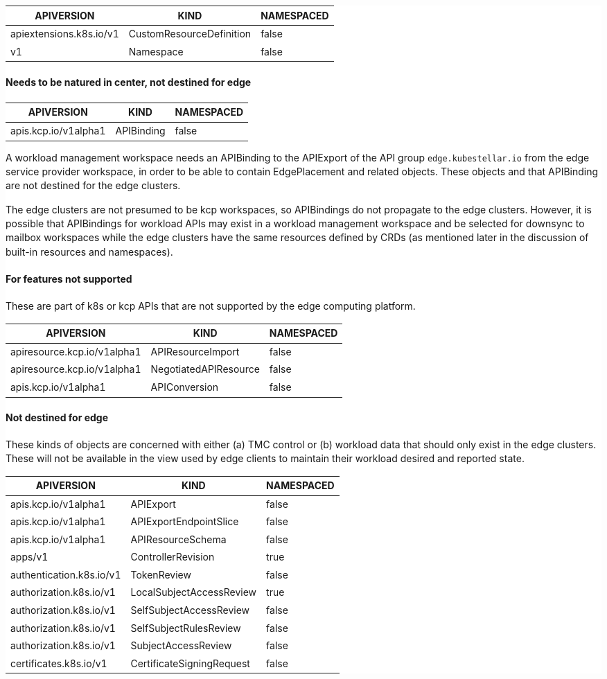 | APIVERSION | KIND | NAMESPACED |
| ---------- | ---- | ---------- |
| apiextensions.k8s.io/v1 | CustomResourceDefinition | false |
| v1 | Namespace | false |

#### Needs to be natured in center, not destined for edge

| APIVERSION | KIND | NAMESPACED |
| ---------- | ---- | ---------- |
| apis.kcp.io/v1alpha1 | APIBinding | false |

A workload management workspace needs an APIBinding to the APIExport
of the API group `edge.kubestellar.io` from the edge service provider
workspace, in order to be able to contain EdgePlacement and related
objects.  These objects and that APIBinding are not destined for the
edge clusters.

The edge clusters are not presumed to be kcp workspaces, so
APIBindings do not propagate to the edge clusters.  However, it is
possible that APIBindings for workload APIs may exist in a workload
management workspace and be selected for downsync to mailbox
workspaces while the edge clusters have the same resources defined by
CRDs (as mentioned later in the discussion of built-in resources and
namespaces).

#### For features not supported

These are part of k8s or kcp APIs that are not supported by the edge
computing platform.

| APIVERSION | KIND | NAMESPACED |
| ---------- | ---- | ---------- |
| apiresource.kcp.io/v1alpha1 | APIResourceImport | false |
| apiresource.kcp.io/v1alpha1 | NegotiatedAPIResource | false |
| apis.kcp.io/v1alpha1 | APIConversion | false |

#### Not destined for edge

These kinds of objects are concerned with either (a) TMC control or
(b) workload data that should only exist in the edge clusters.  These
will not be available in the view used by edge clients to maintain
their workload desired and reported state.

| APIVERSION | KIND | NAMESPACED |
| ---------- | ---- | ---------- |
| apis.kcp.io/v1alpha1 | APIExport | false |
| apis.kcp.io/v1alpha1 | APIExportEndpointSlice | false |
| apis.kcp.io/v1alpha1 | APIResourceSchema | false |
| apps/v1 | ControllerRevision | true |
| authentication.k8s.io/v1 | TokenReview | false |
| authorization.k8s.io/v1 | LocalSubjectAccessReview | true |
| authorization.k8s.io/v1 | SelfSubjectAccessReview | false |
| authorization.k8s.io/v1 | SelfSubjectRulesReview | false |
| authorization.k8s.io/v1 | SubjectAccessReview | false |
| certificates.k8s.io/v1 | CertificateSigningRequest | false |